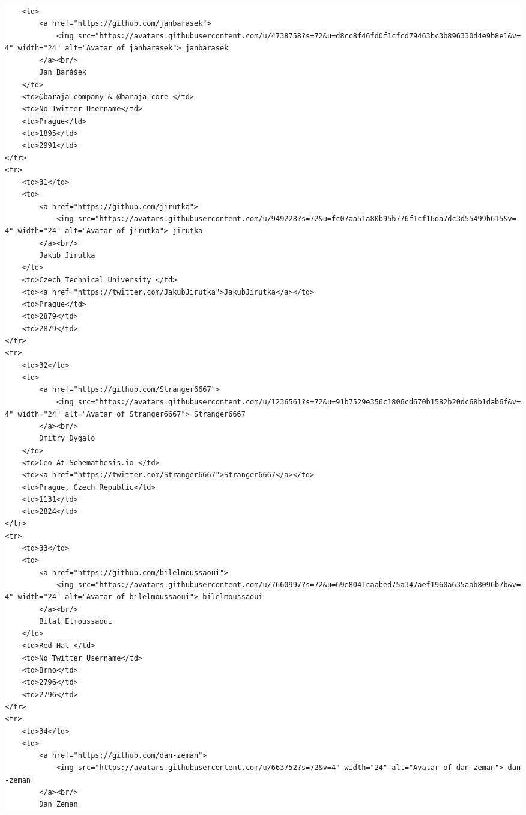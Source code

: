 		<td>
			<a href="https://github.com/janbarasek">
				<img src="https://avatars.githubusercontent.com/u/4738758?s=72&u=d8cc8f46fd0f1cfcd79463bc3b896330d4e9b8e1&v=4" width="24" alt="Avatar of janbarasek"> janbarasek
			</a><br/>
			Jan Barášek
		</td>
		<td>@baraja-company & @baraja-core </td>
		<td>No Twitter Username</td>
		<td>Prague</td>
		<td>1895</td>
		<td>2991</td>
	</tr>
	<tr>
		<td>31</td>
		<td>
			<a href="https://github.com/jirutka">
				<img src="https://avatars.githubusercontent.com/u/949228?s=72&u=fc07aa51a80b95b776f1cf16da7dc3d55499b615&v=4" width="24" alt="Avatar of jirutka"> jirutka
			</a><br/>
			Jakub Jirutka
		</td>
		<td>Czech Technical University </td>
		<td><a href="https://twitter.com/JakubJirutka">JakubJirutka</a></td>
		<td>Prague</td>
		<td>2879</td>
		<td>2879</td>
	</tr>
	<tr>
		<td>32</td>
		<td>
			<a href="https://github.com/Stranger6667">
				<img src="https://avatars.githubusercontent.com/u/1236561?s=72&u=91b7529e356c1806cd670b1582b20dc68b1dab6f&v=4" width="24" alt="Avatar of Stranger6667"> Stranger6667
			</a><br/>
			Dmitry Dygalo
		</td>
		<td>Ceo At Schemathesis.io </td>
		<td><a href="https://twitter.com/Stranger6667">Stranger6667</a></td>
		<td>Prague, Czech Republic</td>
		<td>1131</td>
		<td>2824</td>
	</tr>
	<tr>
		<td>33</td>
		<td>
			<a href="https://github.com/bilelmoussaoui">
				<img src="https://avatars.githubusercontent.com/u/7660997?s=72&u=69e8041caabed75a347aef1960a635aab8096b7b&v=4" width="24" alt="Avatar of bilelmoussaoui"> bilelmoussaoui
			</a><br/>
			Bilal Elmoussaoui
		</td>
		<td>Red Hat </td>
		<td>No Twitter Username</td>
		<td>Brno</td>
		<td>2796</td>
		<td>2796</td>
	</tr>
	<tr>
		<td>34</td>
		<td>
			<a href="https://github.com/dan-zeman">
				<img src="https://avatars.githubusercontent.com/u/663752?s=72&v=4" width="24" alt="Avatar of dan-zeman"> dan-zeman
			</a><br/>
			Dan Zeman